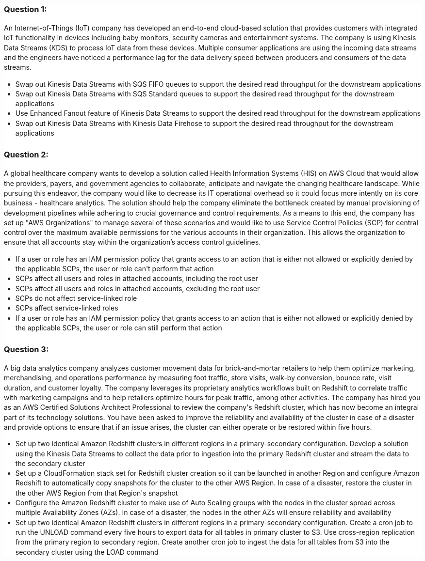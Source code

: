### Question 1:
An Internet-of-Things (IoT) company has developed an end-to-end cloud-based solution that provides customers with integrated IoT functionality in devices including baby monitors, security cameras and entertainment systems. The company is using Kinesis Data Streams (KDS) to process IoT data from these devices. Multiple consumer applications are using the incoming data streams and the engineers have noticed a performance lag for the data delivery speed between producers and consumers of the data streams.
* Swap out Kinesis Data Streams with SQS FIFO queues to support the desired read throughput for the downstream applications
* Swap out Kinesis Data Streams with SQS Standard queues to support the desired read throughput for the downstream applications
* Use Enhanced Fanout feature of Kinesis Data Streams to support the desired read throughput for the downstream applications
* Swap out Kinesis Data Streams with Kinesis Data Firehose to support the desired read throughput for the downstream applications

### Question 2:
A global healthcare company wants to develop a solution called Health Information Systems (HIS) on AWS Cloud that would allow the providers, payers, and government agencies to collaborate, anticipate and navigate the changing healthcare landscape. While pursuing this endeavor, the company would like to decrease its IT operational overhead so it could focus more intently on its core business - healthcare analytics. The solution should help the company eliminate the bottleneck created by manual provisioning of development pipelines while adhering to crucial governance and control requirements. As a means to this end, the company has set up "AWS Organizations" to manage several of these scenarios and would like to use Service Control Policies (SCP) for central control over the maximum available permissions for the various accounts in their organization. This allows the organization to ensure that all accounts stay within the organization’s access control guidelines.
* If a user or role has an IAM permission policy that grants access to an action that is either not allowed or explicitly denied by the applicable SCPs, the user or role can't perform that action
* SCPs affect all users and roles in attached accounts, including the root user
* SCPs affect all users and roles in attached accounts, excluding the root user
* SCPs do not affect service-linked role
* SCPs affect service-linked roles
* If a user or role has an IAM permission policy that grants access to an action that is either not allowed or explicitly denied by the applicable SCPs, the user or role can still perform that action

### Question 3:
A big data analytics company analyzes customer movement data for brick-and-mortar retailers to help them optimize marketing, merchandising, and operations performance by measuring foot traffic, store visits, walk-by conversion, bounce rate, visit duration, and customer loyalty. The company leverages its proprietary analytics workflows built on Redshift to correlate traffic with marketing campaigns and to help retailers optimize hours for peak traffic, among other activities. The company has hired you as an AWS Certified Solutions Architect Professional to review the company's Redshift cluster, which has now become an integral part of its technology solutions. You have been asked to improve the reliability and availability of the cluster in case of a disaster and provide options to ensure that if an issue arises, the cluster can either operate or be restored within five hours.
* Set up two identical Amazon Redshift clusters in different regions in a primary-secondary configuration. Develop a solution using the Kinesis Data Streams to collect the data prior to ingestion into the primary Redshift cluster and stream the data to the secondary cluster
* Set up a CloudFormation stack set for Redshift cluster creation so it can be launched in another Region and configure Amazon Redshift to automatically copy snapshots for the cluster to the other AWS Region. In case of a disaster, restore the cluster in the other AWS Region from that Region's snapshot
* Configure the Amazon Redshift cluster to make use of Auto Scaling groups with the nodes in the cluster spread across multiple Availability Zones (AZs). In case of a disaster, the nodes in the other AZs will ensure reliability and availability
* Set up two identical Amazon Redshift clusters in different regions in a primary-secondary configuration. Create a cron job to run the UNLOAD command every five hours to export data for all tables in primary cluster to S3. Use cross-region replication from the primary region to secondary region. Create another cron job to ingest the data for all tables from S3 into the secondary cluster using the LOAD command
